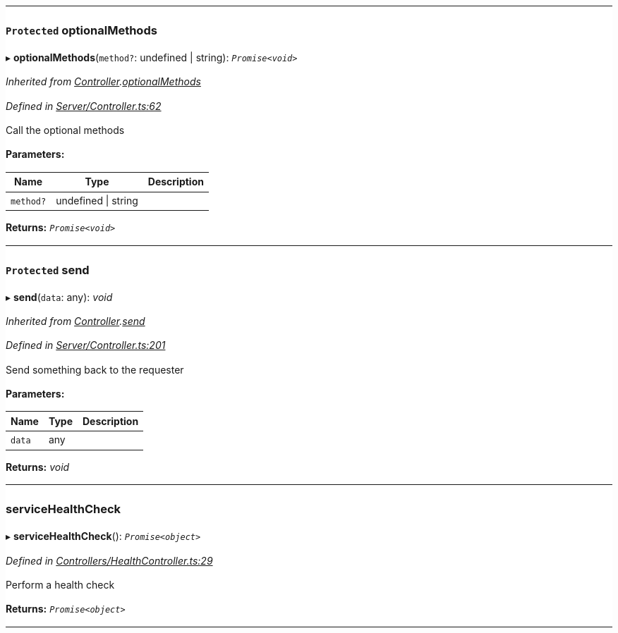 ___

### `Protected` optionalMethods

▸ **optionalMethods**(`method?`: undefined | string): *`Promise<void>`*

*Inherited from [Controller](_server_controller_.controller.md).[optionalMethods](_server_controller_.controller.md#protected-optionalmethods)*

*Defined in [Server/Controller.ts:62](https://github.com/lukebellamy053/express-microservice/blob/3c4f8e9/src/Server/Controller.ts#L62)*

Call the optional methods

**Parameters:**

Name | Type | Description |
------ | ------ | ------ |
`method?` | undefined \| string |   |

**Returns:** *`Promise<void>`*

___

### `Protected` send

▸ **send**(`data`: any): *void*

*Inherited from [Controller](_server_controller_.controller.md).[send](_server_controller_.controller.md#protected-send)*

*Defined in [Server/Controller.ts:201](https://github.com/lukebellamy053/express-microservice/blob/3c4f8e9/src/Server/Controller.ts#L201)*

Send something back to the requester

**Parameters:**

Name | Type | Description |
------ | ------ | ------ |
`data` | any |   |

**Returns:** *void*

___

###  serviceHealthCheck

▸ **serviceHealthCheck**(): *`Promise<object>`*

*Defined in [Controllers/HealthController.ts:29](https://github.com/lukebellamy053/express-microservice/blob/3c4f8e9/src/Controllers/HealthController.ts#L29)*

Perform a health check

**Returns:** *`Promise<object>`*

___
